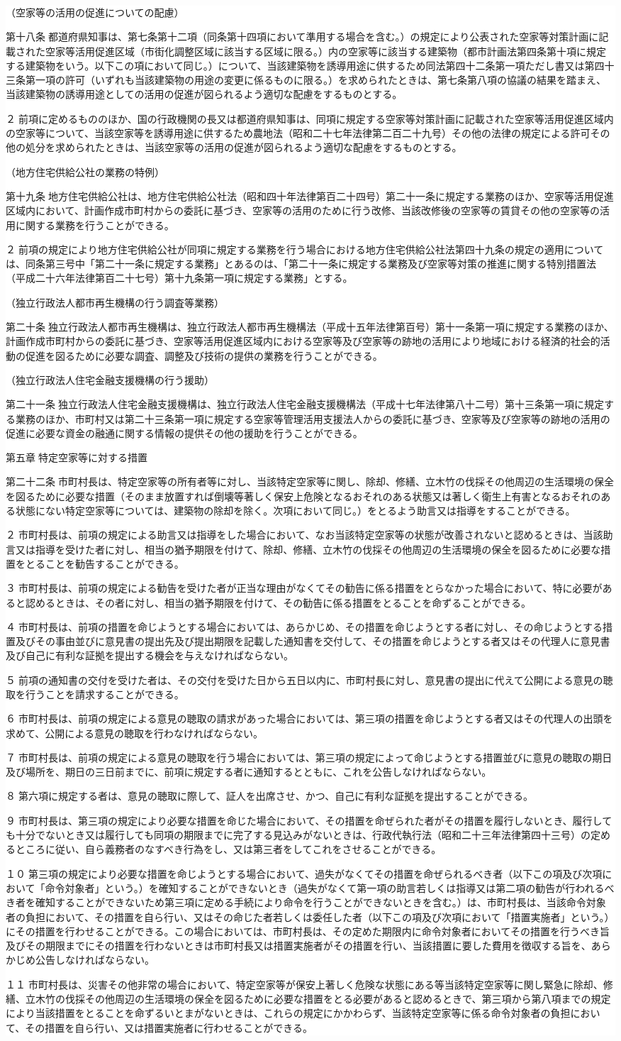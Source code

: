 （空家等の活用の促進についての配慮）

第十八条 都道府県知事は、第七条第十二項（同条第十四項において準用する場合を含む。）の規定により公表された空家等対策計画に記載された空家等活用促進区域（市街化調整区域に該当する区域に限る。）内の空家等に該当する建築物（都市計画法第四条第十項に規定する建築物をいう。以下この項において同じ。）について、当該建築物を誘導用途に供するため同法第四十二条第一項ただし書又は第四十三条第一項の許可（いずれも当該建築物の用途の変更に係るものに限る。）を求められたときは、第七条第八項の協議の結果を踏まえ、当該建築物の誘導用途としての活用の促進が図られるよう適切な配慮をするものとする。

２ 前項に定めるもののほか、国の行政機関の長又は都道府県知事は、同項に規定する空家等対策計画に記載された空家等活用促進区域内の空家等について、当該空家等を誘導用途に供するため農地法（昭和二十七年法律第二百二十九号）その他の法律の規定による許可その他の処分を求められたときは、当該空家等の活用の促進が図られるよう適切な配慮をするものとする。

（地方住宅供給公社の業務の特例）

第十九条 地方住宅供給公社は、地方住宅供給公社法（昭和四十年法律第百二十四号）第二十一条に規定する業務のほか、空家等活用促進区域内において、計画作成市町村からの委託に基づき、空家等の活用のために行う改修、当該改修後の空家等の賃貸その他の空家等の活用に関する業務を行うことができる。

２ 前項の規定により地方住宅供給公社が同項に規定する業務を行う場合における地方住宅供給公社法第四十九条の規定の適用については、同条第三号中「第二十一条に規定する業務」とあるのは、「第二十一条に規定する業務及び空家等対策の推進に関する特別措置法（平成二十六年法律第百二十七号）第十九条第一項に規定する業務」とする。

（独立行政法人都市再生機構の行う調査等業務）

第二十条 独立行政法人都市再生機構は、独立行政法人都市再生機構法（平成十五年法律第百号）第十一条第一項に規定する業務のほか、計画作成市町村からの委託に基づき、空家等活用促進区域内における空家等及び空家等の跡地の活用により地域における経済的社会的活動の促進を図るために必要な調査、調整及び技術の提供の業務を行うことができる。

（独立行政法人住宅金融支援機構の行う援助）

第二十一条 独立行政法人住宅金融支援機構は、独立行政法人住宅金融支援機構法（平成十七年法律第八十二号）第十三条第一項に規定する業務のほか、市町村又は第二十三条第一項に規定する空家等管理活用支援法人からの委託に基づき、空家等及び空家等の跡地の活用の促進に必要な資金の融通に関する情報の提供その他の援助を行うことができる。

第五章 特定空家等に対する措置

第二十二条 市町村長は、特定空家等の所有者等に対し、当該特定空家等に関し、除却、修繕、立木竹の伐採その他周辺の生活環境の保全を図るために必要な措置（そのまま放置すれば倒壊等著しく保安上危険となるおそれのある状態又は著しく衛生上有害となるおそれのある状態にない特定空家等については、建築物の除却を除く。次項において同じ。）をとるよう助言又は指導をすることができる。

２ 市町村長は、前項の規定による助言又は指導をした場合において、なお当該特定空家等の状態が改善されないと認めるときは、当該助言又は指導を受けた者に対し、相当の猶予期限を付けて、除却、修繕、立木竹の伐採その他周辺の生活環境の保全を図るために必要な措置をとることを勧告することができる。

３ 市町村長は、前項の規定による勧告を受けた者が正当な理由がなくてその勧告に係る措置をとらなかった場合において、特に必要があると認めるときは、その者に対し、相当の猶予期限を付けて、その勧告に係る措置をとることを命ずることができる。

４ 市町村長は、前項の措置を命じようとする場合においては、あらかじめ、その措置を命じようとする者に対し、その命じようとする措置及びその事由並びに意見書の提出先及び提出期限を記載した通知書を交付して、その措置を命じようとする者又はその代理人に意見書及び自己に有利な証拠を提出する機会を与えなければならない。

５ 前項の通知書の交付を受けた者は、その交付を受けた日から五日以内に、市町村長に対し、意見書の提出に代えて公開による意見の聴取を行うことを請求することができる。

６ 市町村長は、前項の規定による意見の聴取の請求があった場合においては、第三項の措置を命じようとする者又はその代理人の出頭を求めて、公開による意見の聴取を行わなければならない。

７ 市町村長は、前項の規定による意見の聴取を行う場合においては、第三項の規定によって命じようとする措置並びに意見の聴取の期日及び場所を、期日の三日前までに、前項に規定する者に通知するとともに、これを公告しなければならない。

８ 第六項に規定する者は、意見の聴取に際して、証人を出席させ、かつ、自己に有利な証拠を提出することができる。

９ 市町村長は、第三項の規定により必要な措置を命じた場合において、その措置を命ぜられた者がその措置を履行しないとき、履行しても十分でないとき又は履行しても同項の期限までに完了する見込みがないときは、行政代執行法（昭和二十三年法律第四十三号）の定めるところに従い、自ら義務者のなすべき行為をし、又は第三者をしてこれをさせることができる。

１０ 第三項の規定により必要な措置を命じようとする場合において、過失がなくてその措置を命ぜられるべき者（以下この項及び次項において「命令対象者」という。）を確知することができないとき（過失がなくて第一項の助言若しくは指導又は第二項の勧告が行われるべき者を確知することができないため第三項に定める手続により命令を行うことができないときを含む。）は、市町村長は、当該命令対象者の負担において、その措置を自ら行い、又はその命じた者若しくは委任した者（以下この項及び次項において「措置実施者」という。）にその措置を行わせることができる。この場合においては、市町村長は、その定めた期限内に命令対象者においてその措置を行うべき旨及びその期限までにその措置を行わないときは市町村長又は措置実施者がその措置を行い、当該措置に要した費用を徴収する旨を、あらかじめ公告しなければならない。

１１ 市町村長は、災害その他非常の場合において、特定空家等が保安上著しく危険な状態にある等当該特定空家等に関し緊急に除却、修繕、立木竹の伐採その他周辺の生活環境の保全を図るために必要な措置をとる必要があると認めるときで、第三項から第八項までの規定により当該措置をとることを命ずるいとまがないときは、これらの規定にかかわらず、当該特定空家等に係る命令対象者の負担において、その措置を自ら行い、又は措置実施者に行わせることができる。
